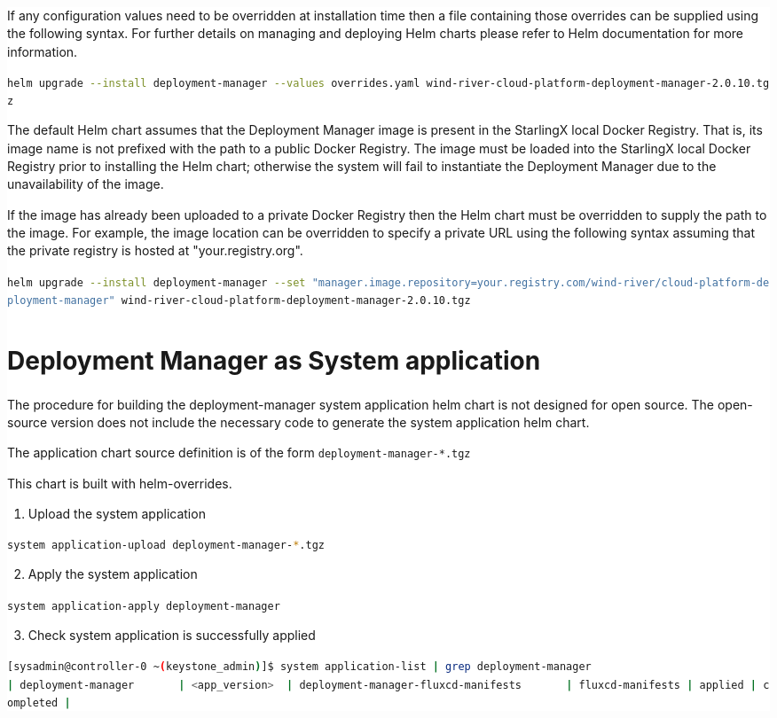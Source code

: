 If any configuration values need to be overridden at installation time then a
file containing those overrides can be supplied using the following syntax.  For
further details on managing and deploying Helm charts please refer to Helm
documentation for more information.

```bash
helm upgrade --install deployment-manager --values overrides.yaml wind-river-cloud-platform-deployment-manager-2.0.10.tgz
```

The default Helm chart assumes that the Deployment Manager image is present in
the StarlingX local Docker Registry.  That is, its image name is not prefixed
with the path to a public Docker Registry.  The image must be loaded into the
StarlingX local Docker Registry prior to installing the Helm chart; otherwise
the system will fail to instantiate the Deployment Manager due to the
unavailability of the image.

If the image has already been uploaded to a private Docker Registry then the
Helm chart must be overridden to supply the path to the image.  For example, the
image location can be overridden to specify a private URL using the following
syntax assuming that the private registry is hosted at "your.registry.org".

```bash
helm upgrade --install deployment-manager --set "manager.image.repository=your.registry.com/wind-river/cloud-platform-deployment-manager" wind-river-cloud-platform-deployment-manager-2.0.10.tgz
```

# Deployment Manager as System application

The procedure for building the deployment-manager system application helm chart is not designed for open source. 
The open-source version does not include the necessary code to generate the system application helm chart.

The application chart source definition is of the form ```deployment-manager-*.tgz```

This chart is built with helm-overrides.

1. Upload the system application

```bash
system application-upload deployment-manager-*.tgz
```

2. Apply the system application

```bash
system application-apply deployment-manager
```

3. Check system application is successfully applied

```bash
[sysadmin@controller-0 ~(keystone_admin)]$ system application-list | grep deployment-manager
| deployment-manager       | <app_version>  | deployment-manager-fluxcd-manifests       | fluxcd-manifests | applied | completed |
```
